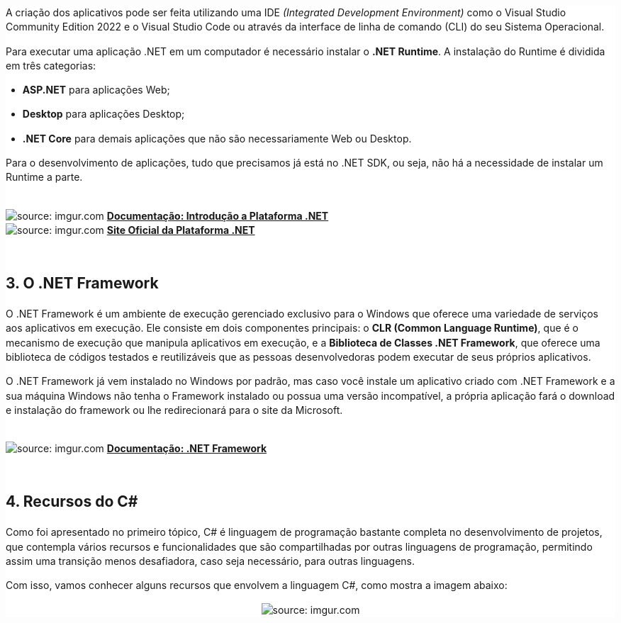 A criação dos aplicativos pode ser feita utilizando uma IDE *(Integrated Development Environment)* como o Visual Studio Community Edition 2022 e o Visual Studio Code ou através da interface de linha de comando (CLI) do seu Sistema Operacional.

Para executar uma aplicação .NET em um computador é necessário instalar o **.NET Runtime**. A instalação do Runtime é dividida em três categorias: 

- **ASP.NET** para aplicações Web;

- **Desktop** para aplicações Desktop;

- **.NET Core** para demais aplicações que não são necessariamente Web ou Desktop. 


Para o desenvolvimento de aplicações, tudo que precisamos já está no .NET SDK, ou seja, não há a necessidade de  instalar um Runtime a parte.

<br />

<div align="left"><img src="https://i.imgur.com/DNV9Rxu.png" title="source: imgur.com" width="30px"/> <a href="https://learn.microsoft.com/pt-br/dotnet/core/introduction" target="_blank"><b>Documentação: Introdução a Plataforma .NET</b></a></div>

<div align="left"><img src="https://i.imgur.com/DNV9Rxu.png" title="source: imgur.com" width="30px"/> <a href="https://dotnet.microsoft.com/pt-br/learn/dotnet/what-is-dotnet" target="_blank"><b>Site Oficial da Plataforma .NET</b></a></div>

<br />

<h2>3. O .NET Framework</h2>



O .NET Framework é um ambiente de execução gerenciado exclusivo para o Windows que oferece uma variedade de serviços aos aplicativos em execução. Ele consiste em dois componentes principais: o **CLR (Common Language  Runtime)**, que é o mecanismo de execução que manipula aplicativos em execução, e a **Biblioteca de Classes .NET Framework**, que oferece uma biblioteca de  códigos testados e reutilizáveis que as pessoas desenvolvedoras podem executar de  seus próprios aplicativos. 

O .NET Framework já vem instalado no Windows por padrão, mas caso você instale um aplicativo criado com .NET Framework e a sua máquina Windows não tenha o Framework instalado ou possua uma versão incompatível, a própria aplicação fará o download e instalação do framework ou lhe redirecionará para o site da Microsoft.

<br />

<div align="left"><img src="https://i.imgur.com/DNV9Rxu.png" title="source: imgur.com" width="30px"/> <a href="https://learn.microsoft.com/pt-br/dotnet/framework/get-started/" target="_blank"><b>Documentação: .NET Framework</b></a></div>

<br />

<h2>4. Recursos do C# </h2>

Como foi apresentado no primeiro tópico, C# é linguagem de programação bastante completa no desenvolvimento de projetos, que contempla vários recursos e funcionalidades que são compartilhadas por outras linguagens de programação, permitindo assim uma transição menos desafiadora, caso seja necessário, para outras linguagens. 

Com isso, vamos conhecer alguns recursos que envolvem a linguagem C#, como mostra a imagem abaixo:

<div align="center">
    <img src="https://i.imgur.com/vwVzF1l.png" title="source: imgur.com" />
</div>
